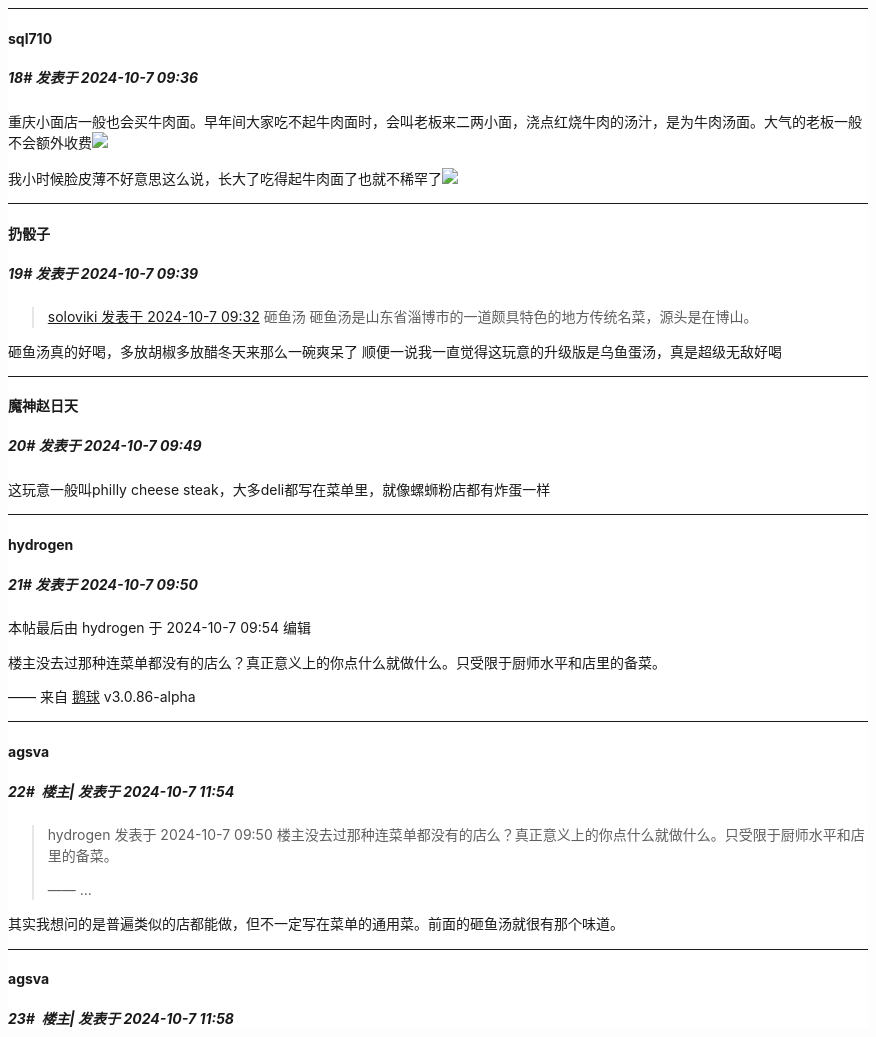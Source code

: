 *****

####  sql710  
##### 18#       发表于 2024-10-7 09:36

重庆小面店一般也会买牛肉面。早年间大家吃不起牛肉面时，会叫老板来二两小面，浇点红烧牛肉的汤汁，是为牛肉汤面。大气的老板一般不会额外收费<img src="https://static.saraba1st.com/image/smiley/face2017/074.png" referrerpolicy="no-referrer">

我小时候脸皮薄不好意思这么说，长大了吃得起牛肉面了也就不稀罕了<img src="https://static.saraba1st.com/image/smiley/face2017/072.png" referrerpolicy="no-referrer">

*****

####  扔骰子  
##### 19#       发表于 2024-10-7 09:39

<blockquote><a href="httphttps://bbs.saraba1st.com/2b/forum.php?mod=redirect&amp;goto=findpost&amp;pid=66390297&amp;ptid=2202215" target="_blank">soloviki 发表于 2024-10-7 09:32</a>
砸鱼汤
砸鱼汤是山东省淄博市的一道颇具特色的地方传统名菜，源头是在博山。</blockquote>
砸鱼汤真的好喝，多放胡椒多放醋冬天来那么一碗爽呆了
顺便一说我一直觉得这玩意的升级版是乌鱼蛋汤，真是超级无敌好喝

*****

####  魔神赵日天  
##### 20#       发表于 2024-10-7 09:49

这玩意一般叫philly cheese steak，大多deli都写在菜单里，就像螺蛳粉店都有炸蛋一样

*****

####  hydrogen  
##### 21#       发表于 2024-10-7 09:50

 本帖最后由 hydrogen 于 2024-10-7 09:54 编辑 

楼主没去过那种连菜单都没有的店么？真正意义上的你点什么就做什么。只受限于厨师水平和店里的备菜。

—— 来自 [鹅球](https://www.pgyer.com/xfPejhuq) v3.0.86-alpha

*****

####  agsva  
##### 22#         楼主| 发表于 2024-10-7 11:54

<blockquote>hydrogen 发表于 2024-10-7 09:50
楼主没去过那种连菜单都没有的店么？真正意义上的你点什么就做什么。只受限于厨师水平和店里的备菜。

—— ...</blockquote>
其实我想问的是普遍类似的店都能做，但不一定写在菜单的通用菜。前面的砸鱼汤就很有那个味道。

*****

####  agsva  
##### 23#         楼主| 发表于 2024-10-7 11:58

